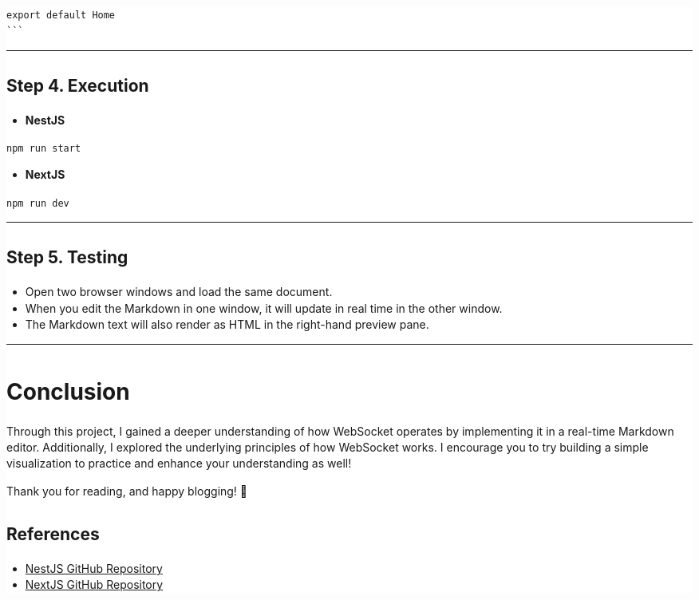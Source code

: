     export default Home
    ```

---

## Step 4. Execution

- **NestJS**
```bash
npm run start
```

- **NextJS**
```bash
npm run dev
```

---

## Step 5. Testing

- Open two browser windows and load the same document.
- When you edit the Markdown in one window, it will update in real time in the other window.
- The Markdown text will also render as HTML in the right-hand preview pane.

---

# Conclusion

Through this project, I gained a deeper understanding of how WebSocket operates by implementing it in a real-time Markdown editor. Additionally, I explored the underlying principles of how WebSocket works. I encourage you to try building a simple visualization to practice and enhance your understanding as well!

Thank you for reading, and happy blogging! 🚀

## References

- [NestJS GitHub Repository](https://github.com/hoonapps/markdown-collab)
- [NextJS GitHub Repository](https://github.com/hoonapps/markdown-editor)